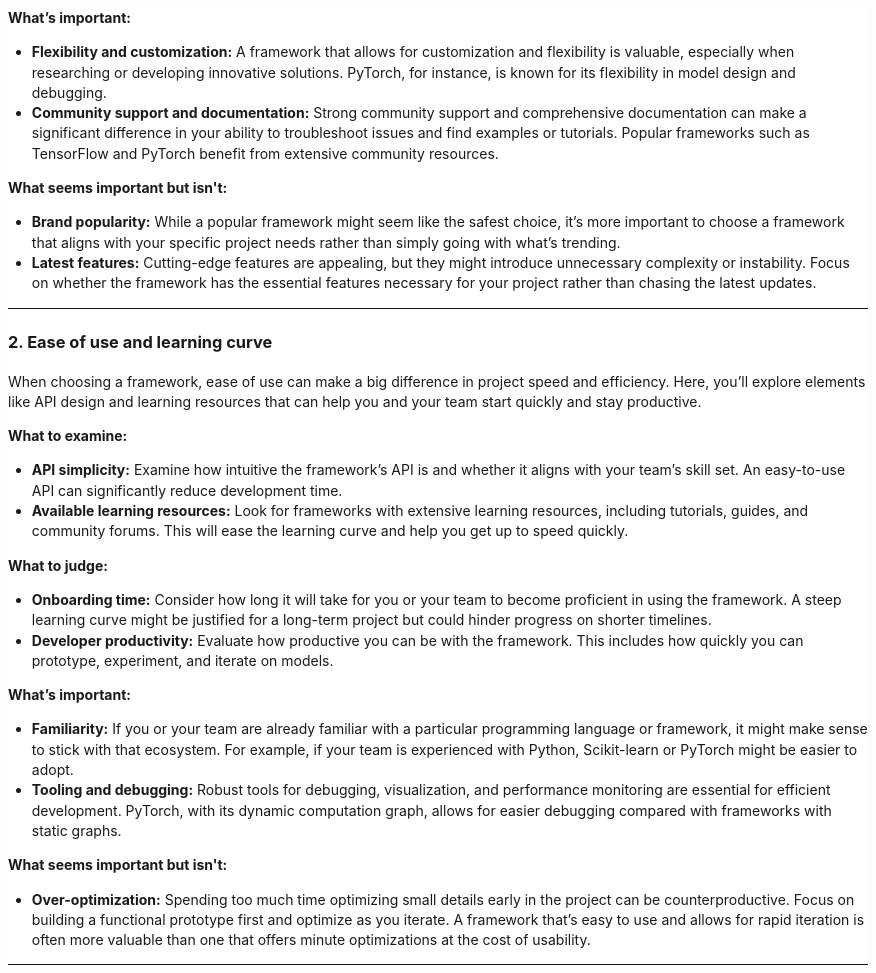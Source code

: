 **What’s important:**

- **Flexibility and customization:** A framework that allows for customization and flexibility is valuable, especially when researching or developing innovative solutions. PyTorch, for instance, is known for its flexibility in model design and debugging.
- **Community support and documentation:** Strong community support and comprehensive documentation can make a significant difference in your ability to troubleshoot issues and find examples or tutorials. Popular frameworks such as TensorFlow and PyTorch benefit from extensive community resources.

**What seems important but isn't:**

- **Brand popularity:** While a popular framework might seem like the safest choice, it’s more important to choose a framework that aligns with your specific project needs rather than simply going with what’s trending.
- **Latest features:** Cutting-edge features are appealing, but they might introduce unnecessary complexity or instability. Focus on whether the framework has the essential features necessary for your project rather than chasing the latest updates.

---

### 2. Ease of use and learning curve

When choosing a framework, ease of use can make a big difference in project speed and efficiency. Here, you’ll explore elements like API design and learning resources that can help you and your team start quickly and stay productive.

**What to examine:**

- **API simplicity:** Examine how intuitive the framework’s API is and whether it aligns with your team’s skill set. An easy-to-use API can significantly reduce development time.
- **Available learning resources:** Look for frameworks with extensive learning resources, including tutorials, guides, and community forums. This will ease the learning curve and help you get up to speed quickly.

**What to judge:**

- **Onboarding time:** Consider how long it will take for you or your team to become proficient in using the framework. A steep learning curve might be justified for a long-term project but could hinder progress on shorter timelines.
- **Developer productivity:** Evaluate how productive you can be with the framework. This includes how quickly you can prototype, experiment, and iterate on models.

**What’s important:**

- **Familiarity:** If you or your team are already familiar with a particular programming language or framework, it might make sense to stick with that ecosystem. For example, if your team is experienced with Python, Scikit-learn or PyTorch might be easier to adopt.
- **Tooling and debugging:** Robust tools for debugging, visualization, and performance monitoring are essential for efficient development. PyTorch, with its dynamic computation graph, allows for easier debugging compared with frameworks with static graphs.

**What seems important but isn't:**

- **Over-optimization:** Spending too much time optimizing small details early in the project can be counterproductive. Focus on building a functional prototype first and optimize as you iterate. A framework that’s easy to use and allows for rapid iteration is often more valuable than one that offers minute optimizations at the cost of usability.

---